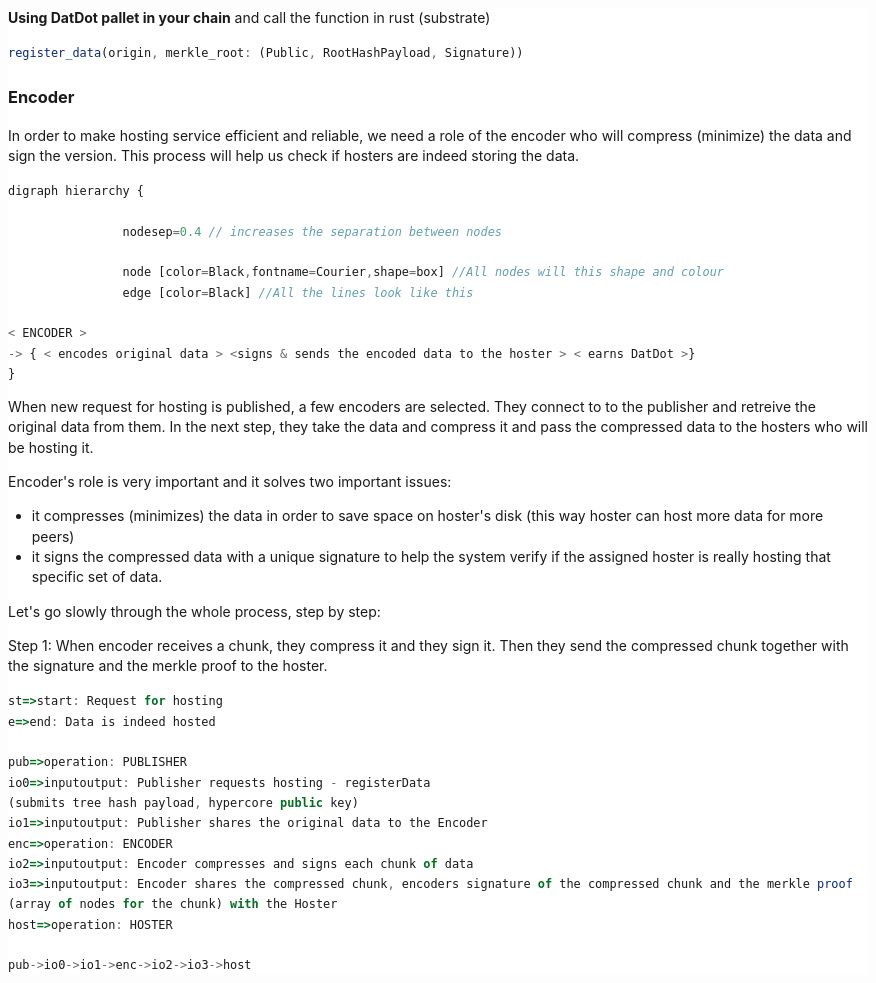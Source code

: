 **Using DatDot pallet in your chain** and call the function in rust (substrate)

```js
register_data(origin, merkle_root: (Public, RootHashPayload, Signature))
```

### Encoder
In order to make hosting service efficient and reliable, we need a role of the encoder who will compress (minimize) the data and sign the version. This process will help us check if hosters are indeed storing the data.

```js
digraph hierarchy {

                nodesep=0.4 // increases the separation between nodes

                node [color=Black,fontname=Courier,shape=box] //All nodes will this shape and colour
                edge [color=Black] //All the lines look like this

< ENCODER >
-> { < encodes original data > <signs & sends the encoded data to the hoster > < earns DatDot >}
}
```
When new request for hosting is published, a few encoders are selected. They connect to to the publisher and retreive the original data from them. In the next step, they take the data and compress it and pass the compressed data to the hosters who will be hosting it.

Encoder's role is very important and it solves two important issues:
- it compresses (minimizes) the data in order to save space on hoster's disk (this way hoster can host more data for more peers)
- it signs the compressed data with a unique signature to help the system verify if the assigned hoster is really hosting that specific set of data. 


Let's go slowly through the whole process, step by step:


Step 1: When encoder receives a chunk, they compress it and they sign it.
Then they send the compressed chunk together with the signature and the merkle proof to the hoster.

```js
st=>start: Request for hosting
e=>end: Data is indeed hosted

pub=>operation: PUBLISHER
io0=>inputoutput: Publisher requests hosting - registerData
(submits tree hash payload, hypercore public key)
io1=>inputoutput: Publisher shares the original data to the Encoder
enc=>operation: ENCODER
io2=>inputoutput: Encoder compresses and signs each chunk of data
io3=>inputoutput: Encoder shares the compressed chunk, encoders signature of the compressed chunk and the merkle proof (array of nodes for the chunk) with the Hoster
host=>operation: HOSTER

pub->io0->io1->enc->io2->io3->host

```
